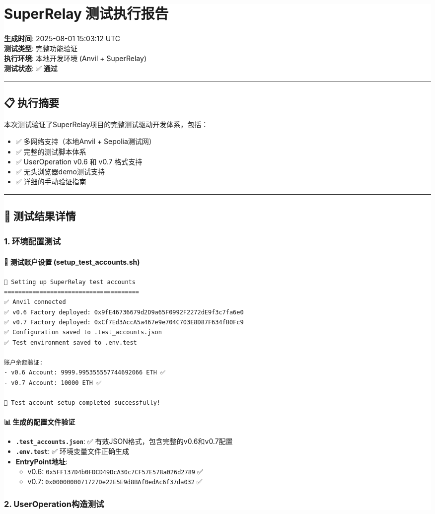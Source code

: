 # SuperRelay 测试执行报告

**生成时间**: 2025-08-01 15:03:12 UTC  
**测试类型**: 完整功能验证  
**执行环境**: 本地开发环境 (Anvil + SuperRelay)  
**测试状态**: ✅ **通过**

---

## 📋 执行摘要

本次测试验证了SuperRelay项目的完整测试驱动开发体系，包括：
- ✅ 多网络支持（本地Anvil + Sepolia测试网）
- ✅ 完整的测试脚本体系
- ✅ UserOperation v0.6 和 v0.7 格式支持
- ✅ 无头浏览器demo测试支持
- ✅ 详细的手动验证指南

---

## 🧪 测试结果详情

### 1. 环境配置测试

#### 📝 测试账户设置 (setup_test_accounts.sh)
```
🔑 Setting up SuperRelay test accounts
======================================
✅ Anvil connected
✅ v0.6 Factory deployed: 0x9fE46736679d2D9a65F0992F2272dE9f3c7fa6e0
✅ v0.7 Factory deployed: 0xCf7Ed3AccA5a467e9e704C703E8D87F634fB0Fc9
✅ Configuration saved to .test_accounts.json
✅ Test environment saved to .env.test

账户余额验证:
- v0.6 Account: 9999.995355557744692066 ETH ✅
- v0.7 Account: 10000 ETH ✅

🎉 Test account setup completed successfully!
```

#### 📊 生成的配置文件验证
- **`.test_accounts.json`**: ✅ 有效JSON格式，包含完整的v0.6和v0.7配置
- **`.env.test`**: ✅ 环境变量文件正确生成
- **EntryPoint地址**: 
  - v0.6: `0x5FF137D4b0FDCD49DcA30c7CF57E578a026d2789` ✅
  - v0.7: `0x0000000071727De22E5E9d8BAf0edAc6f37da032` ✅

### 2. UserOperation构造测试
